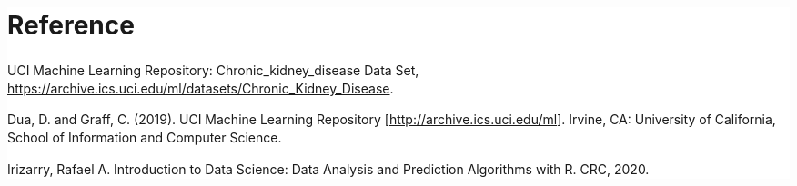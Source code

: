# Reference

UCI Machine Learning Repository: Chronic_kidney_disease Data Set,
<https://archive.ics.uci.edu/ml/datasets/Chronic_Kidney_Disease>.

Dua, D. and Graff, C. (2019). UCI Machine Learning Repository
\[<http://archive.ics.uci.edu/ml>\]. Irvine, CA: University of
California, School of Information and Computer Science.

Irizarry, Rafael A. Introduction to Data Science: Data Analysis and
Prediction Algorithms with R. CRC, 2020.
